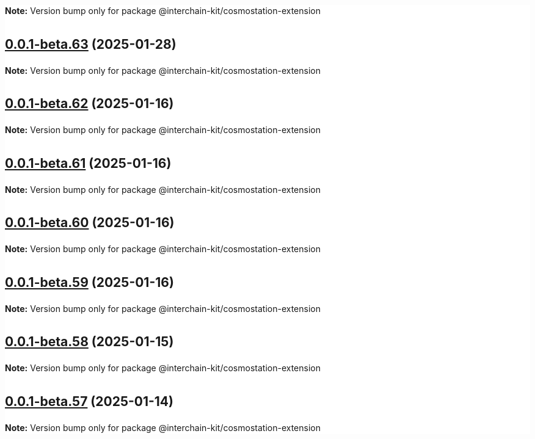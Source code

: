 **Note:** Version bump only for package @interchain-kit/cosmostation-extension

## [0.0.1-beta.63](https://github.com/interchain-kit/cosmostation-extension/compare/@interchain-kit/cosmostation-extension@0.0.1-beta.62...@interchain-kit/cosmostation-extension@0.0.1-beta.63) (2025-01-28)

**Note:** Version bump only for package @interchain-kit/cosmostation-extension

## [0.0.1-beta.62](https://github.com/interchain-kit/cosmostation-extension/compare/@interchain-kit/cosmostation-extension@0.0.1-beta.61...@interchain-kit/cosmostation-extension@0.0.1-beta.62) (2025-01-16)

**Note:** Version bump only for package @interchain-kit/cosmostation-extension

## [0.0.1-beta.61](https://github.com/interchain-kit/cosmostation-extension/compare/@interchain-kit/cosmostation-extension@0.0.1-beta.60...@interchain-kit/cosmostation-extension@0.0.1-beta.61) (2025-01-16)

**Note:** Version bump only for package @interchain-kit/cosmostation-extension

## [0.0.1-beta.60](https://github.com/interchain-kit/cosmostation-extension/compare/@interchain-kit/cosmostation-extension@0.0.1-beta.59...@interchain-kit/cosmostation-extension@0.0.1-beta.60) (2025-01-16)

**Note:** Version bump only for package @interchain-kit/cosmostation-extension

## [0.0.1-beta.59](https://github.com/interchain-kit/cosmostation-extension/compare/@interchain-kit/cosmostation-extension@0.0.1-beta.58...@interchain-kit/cosmostation-extension@0.0.1-beta.59) (2025-01-16)

**Note:** Version bump only for package @interchain-kit/cosmostation-extension

## [0.0.1-beta.58](https://github.com/interchain-kit/cosmostation-extension/compare/@interchain-kit/cosmostation-extension@0.0.1-beta.57...@interchain-kit/cosmostation-extension@0.0.1-beta.58) (2025-01-15)

**Note:** Version bump only for package @interchain-kit/cosmostation-extension

## [0.0.1-beta.57](https://github.com/interchain-kit/cosmostation-extension/compare/@interchain-kit/cosmostation-extension@0.0.1-beta.56...@interchain-kit/cosmostation-extension@0.0.1-beta.57) (2025-01-14)

**Note:** Version bump only for package @interchain-kit/cosmostation-extension
